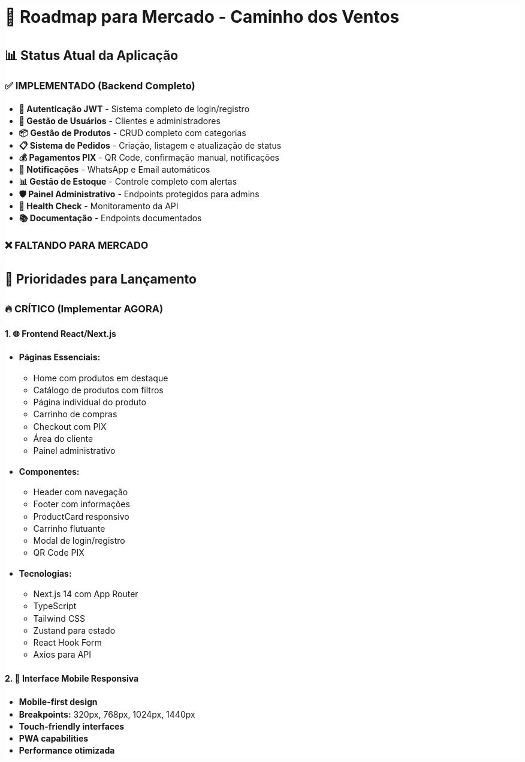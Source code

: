 # 🍃 Roadmap para Mercado - Caminho dos Ventos

## 📊 Status Atual da Aplicação

### ✅ **IMPLEMENTADO (Backend Completo)**
- **🔐 Autenticação JWT** - Sistema completo de login/registro
- **👥 Gestão de Usuários** - Clientes e administradores
- **📦 Gestão de Produtos** - CRUD completo com categorias
- **📋 Sistema de Pedidos** - Criação, listagem e atualização de status
- **💰 Pagamentos PIX** - QR Code, confirmação manual, notificações
- **📱 Notificações** - WhatsApp e Email automáticos
- **📊 Gestão de Estoque** - Controle completo com alertas
- **🛡️ Painel Administrativo** - Endpoints protegidos para admins
- **🏥 Health Check** - Monitoramento da API
- **📚 Documentação** - Endpoints documentados

### ❌ **FALTANDO PARA MERCADO**

## 🎯 Prioridades para Lançamento

### 🔥 **CRÍTICO (Implementar AGORA)**

#### 1. 🌐 **Frontend React/Next.js**
- **Páginas Essenciais:**
  - Home com produtos em destaque
  - Catálogo de produtos com filtros
  - Página individual do produto
  - Carrinho de compras
  - Checkout com PIX
  - Área do cliente
  - Painel administrativo

- **Componentes:**
  - Header com navegação
  - Footer com informações
  - ProductCard responsivo
  - Carrinho flutuante
  - Modal de login/registro
  - QR Code PIX

- **Tecnologias:**
  - Next.js 14 com App Router
  - TypeScript
  - Tailwind CSS
  - Zustand para estado
  - React Hook Form
  - Axios para API

#### 2. 📱 **Interface Mobile Responsiva**
- **Mobile-first design**
- **Breakpoints:** 320px, 768px, 1024px, 1440px
- **Touch-friendly interfaces**
- **PWA capabilities**
- **Performance otimizada**
